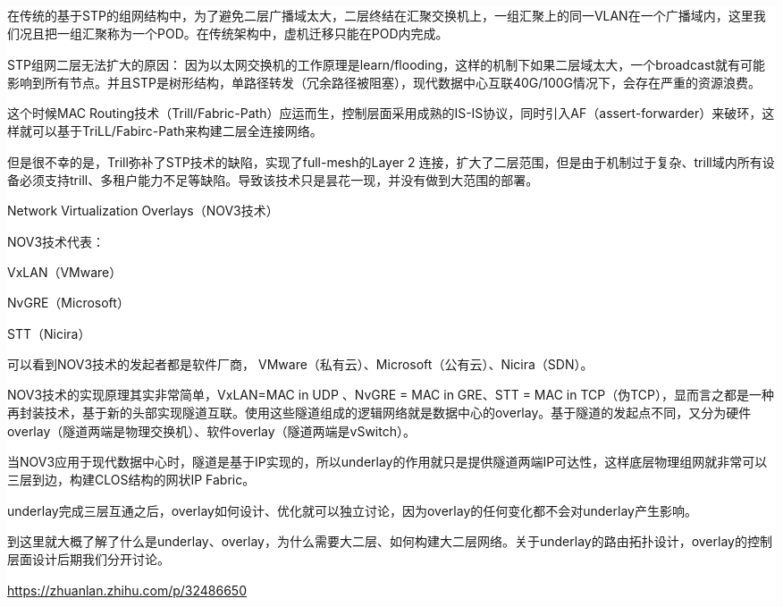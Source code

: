 
在传统的基于STP的组网结构中，为了避免二层广播域太大，二层终结在汇聚交换机上，一组汇聚上的同一VLAN在一个广播域内，这里我们况且把一组汇聚称为一个POD。在传统架构中，虚机迁移只能在POD内完成。

STP组网二层无法扩大的原因：
因为以太网交换机的工作原理是learn/flooding，这样的机制下如果二层域太大，一个broadcast就有可能影响到所有节点。并且STP是树形结构，单路径转发（冗余路径被阻塞），现代数据中心互联40G/100G情况下，会存在严重的资源浪费。

这个时候MAC Routing技术（Trill/Fabric-Path）应运而生，控制层面采用成熟的IS-IS协议，同时引入AF（assert-forwarder）来破环，这样就可以基于TriLL/Fabirc-Path来构建二层全连接网络。


但是很不幸的是，Trill弥补了STP技术的缺陷，实现了full-mesh的Layer 2 连接，扩大了二层范围，但是由于机制过于复杂、trill域内所有设备必须支持trill、多租户能力不足等缺陷。导致该技术只是昙花一现，并没有做到大范围的部署。



Network Virtualization Overlays（NOV3技术）

NOV3技术代表：

VxLAN（VMware）

NvGRE（Microsoft）

STT（Nicira）

可以看到NOV3技术的发起者都是软件厂商， VMware（私有云）、Microsoft（公有云）、Nicira（SDN）。

NOV3技术的实现原理其实非常简单，VxLAN=MAC in UDP 、NvGRE = MAC in GRE、STT = MAC in TCP（伪TCP），显而言之都是一种再封装技术，基于新的头部实现隧道互联。使用这些隧道组成的逻辑网络就是数据中心的overlay。基于隧道的发起点不同，又分为硬件overlay（隧道两端是物理交换机）、软件overlay（隧道两端是vSwitch）。


当NOV3应用于现代数据中心时，隧道是基于IP实现的，所以underlay的作用就只是提供隧道两端IP可达性，这样底层物理组网就非常可以三层到边，构建CLOS结构的网状IP Fabric。


underlay完成三层互通之后，overlay如何设计、优化就可以独立讨论，因为overlay的任何变化都不会对underlay产生影响。

到这里就大概了解了什么是underlay、overlay，为什么需要大二层、如何构建大二层网络。关于underlay的路由拓扑设计，overlay的控制层面设计后期我们分开讨论。

https://zhuanlan.zhihu.com/p/32486650
